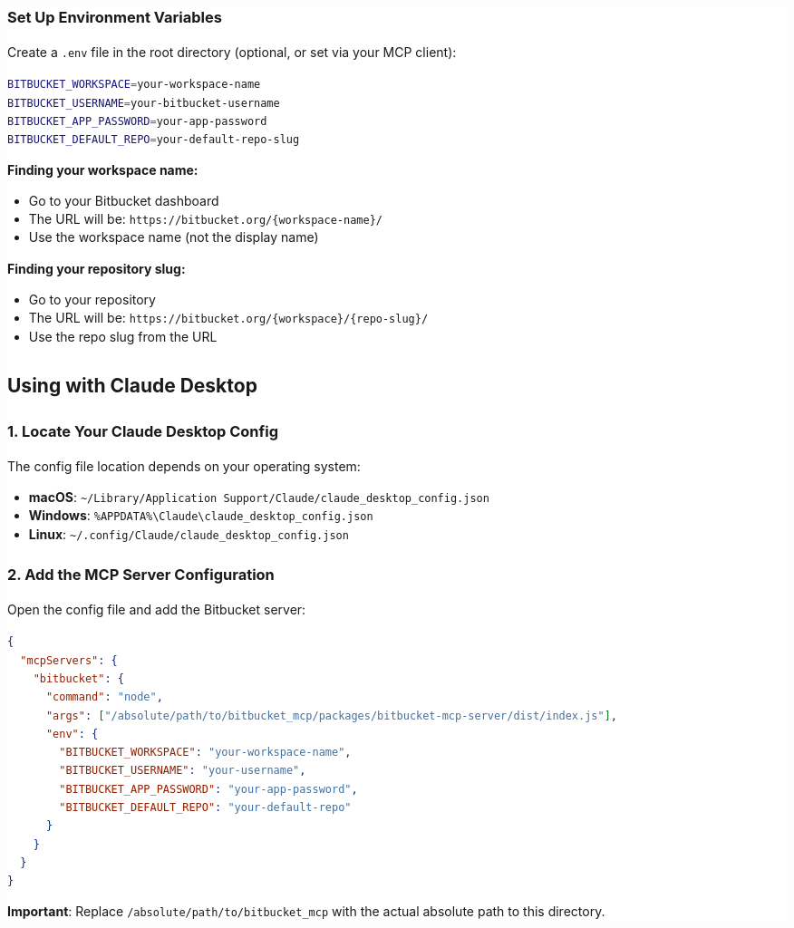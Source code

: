 ### Set Up Environment Variables

Create a `.env` file in the root directory (optional, or set via your MCP client):

```bash
BITBUCKET_WORKSPACE=your-workspace-name
BITBUCKET_USERNAME=your-bitbucket-username
BITBUCKET_APP_PASSWORD=your-app-password
BITBUCKET_DEFAULT_REPO=your-default-repo-slug
```

**Finding your workspace name:**

- Go to your Bitbucket dashboard
- The URL will be: `https://bitbucket.org/{workspace-name}/`
- Use the workspace name (not the display name)

**Finding your repository slug:**

- Go to your repository
- The URL will be: `https://bitbucket.org/{workspace}/{repo-slug}/`
- Use the repo slug from the URL

## Using with Claude Desktop

### 1. Locate Your Claude Desktop Config

The config file location depends on your operating system:

- **macOS**: `~/Library/Application Support/Claude/claude_desktop_config.json`
- **Windows**: `%APPDATA%\Claude\claude_desktop_config.json`
- **Linux**: `~/.config/Claude/claude_desktop_config.json`

### 2. Add the MCP Server Configuration

Open the config file and add the Bitbucket server:

```json
{
  "mcpServers": {
    "bitbucket": {
      "command": "node",
      "args": ["/absolute/path/to/bitbucket_mcp/packages/bitbucket-mcp-server/dist/index.js"],
      "env": {
        "BITBUCKET_WORKSPACE": "your-workspace-name",
        "BITBUCKET_USERNAME": "your-username",
        "BITBUCKET_APP_PASSWORD": "your-app-password",
        "BITBUCKET_DEFAULT_REPO": "your-default-repo"
      }
    }
  }
}
```

**Important**: Replace `/absolute/path/to/bitbucket_mcp` with the actual absolute path to this directory.

